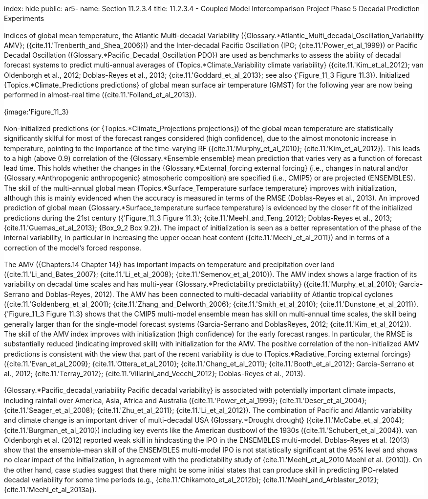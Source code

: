 index: hide
public: ar5-
name: Section 11.2.3.4
title: 11.2.3.4 - Coupled Model Intercomparison Project Phase 5 Decadal Prediction Experiments

Indices of global mean temperature, the Atlantic Multi-decadal Variability ({Glossary.*Atlantic_Multi_decadal_Oscillation_Variability AMV}; ({cite.11.'Trenberth_and_Shea_2006})) and the Inter-decadal Pacific Oscillation (IPO; {cite.11.'Power_et_al_1999}) or Pacific Decadal Oscillation ({Glossary.*Pacific_Decadal_Oscillation PDO}) are used as benchmarks to assess the ability of decadal forecast systems to predict multi-annual averages of {Topics.*Climate_Variability climate variability} ({cite.11.'Kim_et_al_2012}; van Oldenborgh et al., 2012; Doblas-Reyes et al., 2013; {cite.11.'Goddard_et_al_2013}; see also {'Figure_11_3 Figure 11.3}). Initialized {Topics.*Climate_Predictions predictions} of global mean surface air temperature (GMST) for the following year are now being performed in almost-real time ({cite.11.'Folland_et_al_2013}).

{image:'Figure_11_3}

Non-initialized predictions (or {Topics.*Climate_Projections projections}) of the global mean temperature are statistically significantly skilful for most of the forecast ranges considered (high confidence), due to the almost monotonic increase in temperature, pointing to the importance of the time-varying RF ({cite.11.'Murphy_et_al_2010}; {cite.11.'Kim_et_al_2012}). This leads to a high (above 0.9) correlation of the {Glossary.*Ensemble ensemble} mean prediction that varies very as a function of forecast lead time. This holds whether the changes in the {Glossary.*External_forcing external forcing} (i.e., changes in natural and/or {Glossary.*Anthropogenic anthropogenic} atmospheric composition) are specified (i.e., CMIP5) or are projected (ENSEMBLES). The skill of the multi-annual global mean {Topics.*Surface_Temperature surface temperature} improves with initialization, although this is mainly evidenced when the accuracy is measured in terms of the RMSE (Doblas-Reyes et al., 2013). An improved prediction of global mean {Glossary.*Surface_temperature surface temperature} is evidenced by the closer fit of the initialized predictions during the 21st century ({'Figure_11_3 Figure 11.3}; {cite.11.'Meehl_and_Teng_2012}; Doblas-Reyes et al., 2013; {cite.11.'Guemas_et_al_2013}; {Box_9_2 Box 9.2}). The impact of initialization is seen as a better representation of the phase of the internal variability, in particular in increasing the upper ocean heat content ({cite.11.'Meehl_et_al_2011}) and in terms of a correction of the model’s forced response.

The AMV ({Chapters.14 Chapter 14}) has important impacts on temperature and precipitation over land ({cite.11.'Li_and_Bates_2007}; {cite.11.'Li_et_al_2008}; {cite.11.'Semenov_et_al_2010}). The AMV index shows a large fraction of its variability on decadal time scales and has multi-year {Glossary.*Predictability predictability} ({cite.11.'Murphy_et_al_2010}; Garcia-Serrano and Doblas-Reyes, 2012). The AMV has been connected to multi-decadal variability of Atlantic tropical cyclones ({cite.11.'Goldenberg_et_al_2001}; {cite.11.'Zhang_and_Delworth_2006}; {cite.11.'Smith_et_al_2010}; {cite.11.'Dunstone_et_al_2011}). {'Figure_11_3 Figure 11.3} shows that the CMIP5 multi-model ensemble mean has skill on multi-annual time scales, the skill being generally larger than for the single-model forecast systems (Garcia-Serrano and DoblasReyes, 2012; {cite.11.'Kim_et_al_2012}). The skill of the AMV index improves with initialization (high confidence) for the early forecast ranges. In particular, the RMSE is substantially reduced (indicating improved skill) with initialization for the AMV. The positive correlation of the non-initialized AMV predictions is consistent with the view that part of the recent variability is due to {Topics.*Radiative_Forcing external forcings} ({cite.11.'Evan_et_al_2009}; {cite.11.'Ottera_et_al_2010}; {cite.11.'Chang_et_al_2011}; {cite.11.'Booth_et_al_2012}; Garcia-Serrano et al., 2012; {cite.11.'Terray_2012}; {cite.11.'Villarini_and_Vecchi_2012}; Doblas-Reyes et al., 2013).

{Glossary.*Pacific_decadal_variability Pacific decadal variability} is associated with potentially important climate impacts, including rainfall over America, Asia, Africa and Australia ({cite.11.'Power_et_al_1999}; {cite.11.'Deser_et_al_2004}; {cite.11.'Seager_et_al_2008}; {cite.11.'Zhu_et_al_2011}; {cite.11.'Li_et_al_2012}). The combination of Pacific and Atlantic variability and climate change is an important driver of multi-decadal USA {Glossary.*Drought drought} ({cite.11.'McCabe_et_al_2004}; {cite.11.'Burgman_et_al_2010}) including key events like the American dustbowl of the 1930s ({cite.11.'Schubert_et_al_2004}). van Oldenborgh et al. (2012) reported weak skill in hindcasting the IPO in the ENSEMBLES multi-model. Doblas-Reyes et al. (2013) show that the ensemble-mean skill of the ENSEMBLES multi-model IPO is not statistically significant at the 95% level and shows no clear impact of the initialization, in agreement with the predictability study of {cite.11.'Meehl_et_al_2010 Meehl et al. (2010)}. On the other hand, case studies suggest that there might be some initial states that can produce skill in predicting IPO-related decadal variability for some time periods (e.g., {cite.11.'Chikamoto_et_al_2012b}; {cite.11.'Meehl_and_Arblaster_2012}; {cite.11.'Meehl_et_al_2013a}).
